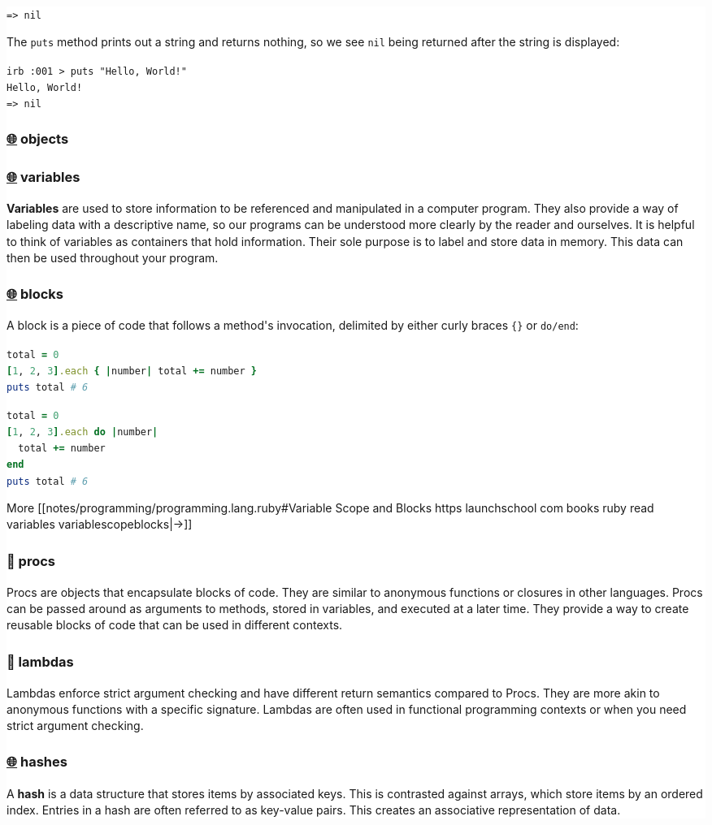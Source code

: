 ```irb
=> nil
```

The `puts` method prints out a string and returns nothing, so we see `nil` being returned after the string is displayed:
```irb
irb :001 > puts "Hello, World!"
Hello, World!
=> nil
```

### [🌐](https://codelikethis.com/lessons/learn-to-code/objects) objects

### [🌐](https://launchschool.com/books/ruby/read/variables#whatisavariable) variables    
**Variables** are used to store information to be referenced and manipulated in a computer program. They also provide a way of labeling data with a descriptive name, so our programs can be understood more clearly by the reader and ourselves. It is helpful to think of variables as containers that hold information. Their sole purpose is to label and store data in memory. This data can then be used throughout your program.
### [🌐](https://launchschool.com/books/ruby/read/variables#variablescopeblocks) blocks    
A block is a piece of code that follows a method's invocation, delimited by either curly braces `{}` or `do/end`:

```ruby
total = 0
[1, 2, 3].each { |number| total += number }
puts total # 6
```

```ruby
total = 0
[1, 2, 3].each do |number| 
  total += number
end
puts total # 6
```

More [[notes/programming/programming.lang.ruby#Variable Scope and Blocks https launchschool com books ruby read variables variablescopeblocks|->]]
### 💾 procs    
Procs are objects that encapsulate blocks of code. They are similar to anonymous functions or closures in other languages. Procs can be passed around as arguments to methods, stored in variables, and executed at a later time. They provide a way to create reusable blocks of code that can be used in different contexts.
### 💾 lambdas    
Lambdas enforce strict argument checking and have different return semantics compared to Procs. They are more akin to anonymous functions with a specific signature. Lambdas are often used in functional programming contexts or when you need strict argument checking.
### [🌐](https://launchschool.com/books/ruby/read/hashes) hashes    
A **hash** is a data structure that stores items by associated keys. This is contrasted against arrays, which store items by an ordered index. Entries in a hash are often referred to as key-value pairs. This creates an associative representation of data.

